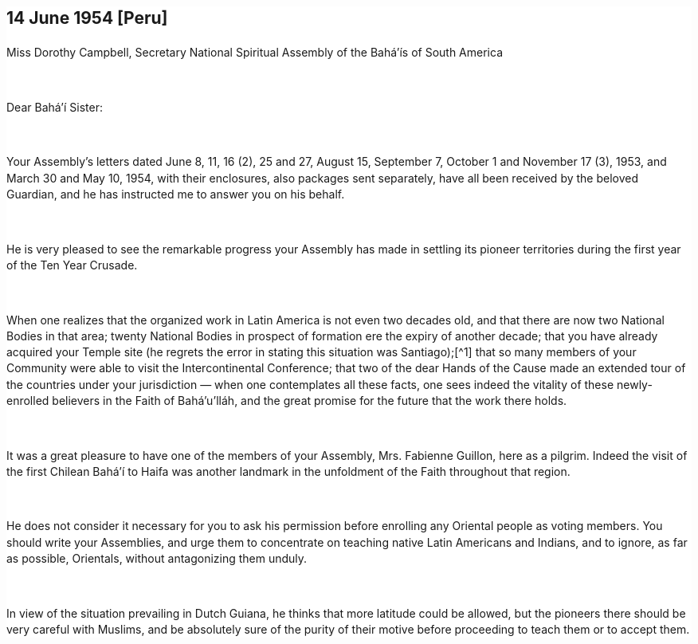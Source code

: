 


## 14 June 1954 \[Peru\]

Miss Dorothy Campbell, Secretary
National Spiritual Assembly of the
Bahá’ís of South America

 

Dear Bahá’í Sister:

 

Your Assembly’s letters dated June 8, 11, 16 (2), 25 and 27, August 15,
September 7, October 1 and November 17 (3), 1953, and March 30 and
May 10, 1954, with their enclosures, also packages sent separately, have
all been received by the beloved Guardian, and he has instructed me to
answer you on his behalf.

 

He is very pleased to see the remarkable progress your Assembly has made
in settling its pioneer territories during the first year of the Ten
Year Crusade.

 

When one realizes that the organized work in Latin America is not even
two decades old, and that there are now two National Bodies in that
area; twenty National Bodies in prospect of formation ere the expiry of
another decade; that you have already acquired your Temple site (he
regrets the error in stating this situation was Santiago);[^1] that so
many members of your Community were able to visit the Intercontinental
Conference; that two of the dear Hands of the Cause made an extended
tour of the countries under your jurisdiction — when one contemplates all
these facts, one sees indeed the vitality of these newly-enrolled
believers in the Faith of Bahá’u’lláh, and the great promise for the
future that the work there holds.

 

It was a great pleasure to have one of the members of your Assembly,
Mrs. Fabienne Guillon, here as a pilgrim. Indeed the visit of the first
Chilean Bahá’í to Haifa was another landmark in the unfoldment of the
Faith throughout that region.

 

He does not consider it necessary for you to ask his permission before
enrolling any Oriental people as voting members. You should write your
Assemblies, and urge them to concentrate on teaching native Latin
Americans and Indians, and to ignore, as far as possible, Orientals,
without antagonizing them unduly.

 

In view of the situation prevailing in Dutch Guiana, he thinks that more
latitude could be allowed, but the pioneers there should be very careful
with Muslims, and be absolutely sure of the purity of their motive
before proceeding to teach them or to accept them.
